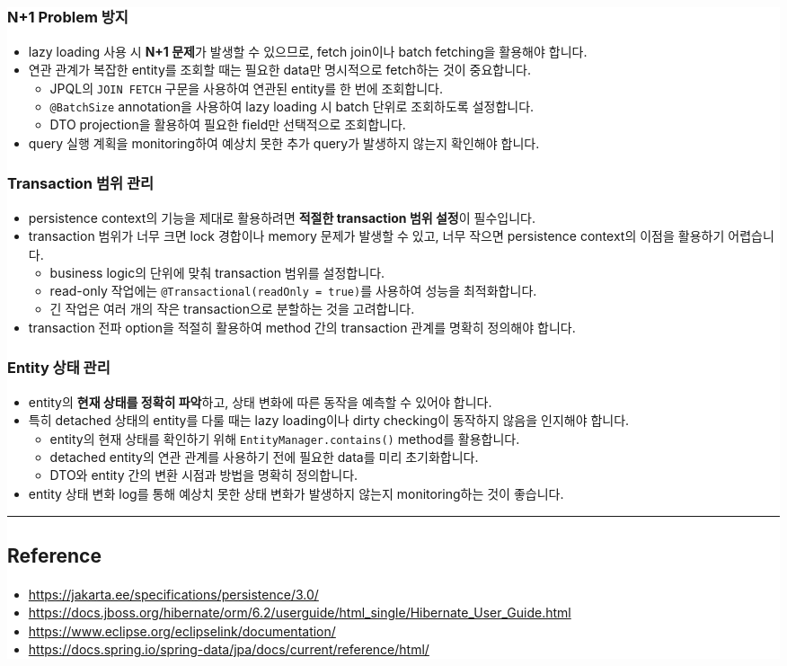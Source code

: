 
### N+1 Problem 방지

- lazy loading 사용 시 **N+1 문제**가 발생할 수 있으므로, fetch join이나 batch fetching을 활용해야 합니다.
- 연관 관계가 복잡한 entity를 조회할 때는 필요한 data만 명시적으로 fetch하는 것이 중요합니다.
    - JPQL의 `JOIN FETCH` 구문을 사용하여 연관된 entity를 한 번에 조회합니다.
    - `@BatchSize` annotation을 사용하여 lazy loading 시 batch 단위로 조회하도록 설정합니다.
    - DTO projection을 활용하여 필요한 field만 선택적으로 조회합니다.
- query 실행 계획을 monitoring하여 예상치 못한 추가 query가 발생하지 않는지 확인해야 합니다.


### Transaction 범위 관리

- persistence context의 기능을 제대로 활용하려면 **적절한 transaction 범위 설정**이 필수입니다.
- transaction 범위가 너무 크면 lock 경합이나 memory 문제가 발생할 수 있고, 너무 작으면 persistence context의 이점을 활용하기 어렵습니다.
    - business logic의 단위에 맞춰 transaction 범위를 설정합니다.
    - read-only 작업에는 `@Transactional(readOnly = true)`를 사용하여 성능을 최적화합니다.
    - 긴 작업은 여러 개의 작은 transaction으로 분할하는 것을 고려합니다.
- transaction 전파 option을 적절히 활용하여 method 간의 transaction 관계를 명확히 정의해야 합니다.


### Entity 상태 관리

- entity의 **현재 상태를 정확히 파악**하고, 상태 변화에 따른 동작을 예측할 수 있어야 합니다.
- 특히 detached 상태의 entity를 다룰 때는 lazy loading이나 dirty checking이 동작하지 않음을 인지해야 합니다.
    - entity의 현재 상태를 확인하기 위해 `EntityManager.contains()` method를 활용합니다.
    - detached entity의 연관 관계를 사용하기 전에 필요한 data를 미리 초기화합니다.
    - DTO와 entity 간의 변환 시점과 방법을 명확히 정의합니다.
- entity 상태 변화 log를 통해 예상치 못한 상태 변화가 발생하지 않는지 monitoring하는 것이 좋습니다.


---


## Reference

- <https://jakarta.ee/specifications/persistence/3.0/>
- <https://docs.jboss.org/hibernate/orm/6.2/userguide/html_single/Hibernate_User_Guide.html>
- <https://www.eclipse.org/eclipselink/documentation/>
- <https://docs.spring.io/spring-data/jpa/docs/current/reference/html/>

